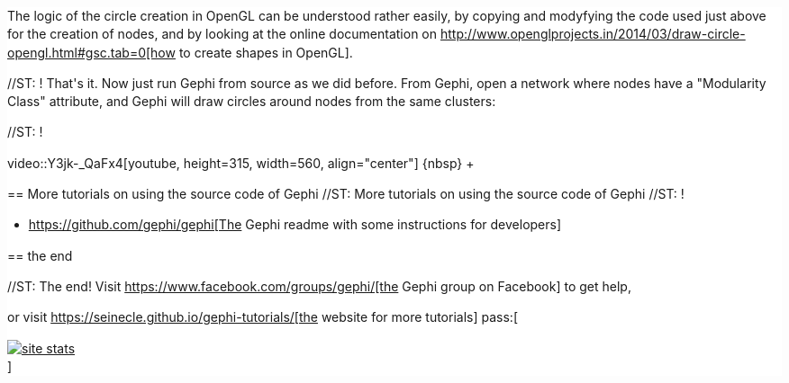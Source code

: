 The logic of the circle creation in OpenGL can be understood rather easily, by copying and modyfying the code used just above for the creation of nodes, and by looking at the online documentation on http://www.openglprojects.in/2014/03/draw-circle-opengl.html#gsc.tab=0[how to create shapes in OpenGL].

//ST: !
That's it. Now just run Gephi from source as we did before. From Gephi, open a network where nodes have a "Modularity Class" attribute, and Gephi will draw circles around nodes from the same clusters:

//ST: !

video::Y3jk-_QaFx4[youtube, height=315, width=560, align="center"]
{nbsp} +

== More tutorials on using the source code of Gephi
//ST: More tutorials on using the source code of Gephi
//ST: !

- https://github.com/gephi/gephi[The Gephi readme with some instructions for developers]

== the end

//ST: The end!
Visit https://www.facebook.com/groups/gephi/[the Gephi group on Facebook] to get help,

or visit https://seinecle.github.io/gephi-tutorials/[the website for more tutorials]
pass:[    
    <script type="text/javascript">
        var sc_project = 11238920;
        var sc_invisible = 1;
        var sc_security = "8dac6cd5";
        var scJsHost = (("https:" == document.location.protocol) ?
            "https://secure." : "http://www.");
        document.write("<sc" + "ript type='text/javascript' src='" +
            scJsHost +
            "statcounter.com/counter/counter.js'></" + "script>");
    </script>
    <noscript><div class="statcounter"><a title="site stats"
    href="http://statcounter.com/" target="_blank"><img
    class="statcounter"
    src="//c.statcounter.com/11238920/0/8dac6cd5/1/" alt="site
    stats"></a></div></noscript>
    <!-- End of StatCounter Code for Default Guide -->]
